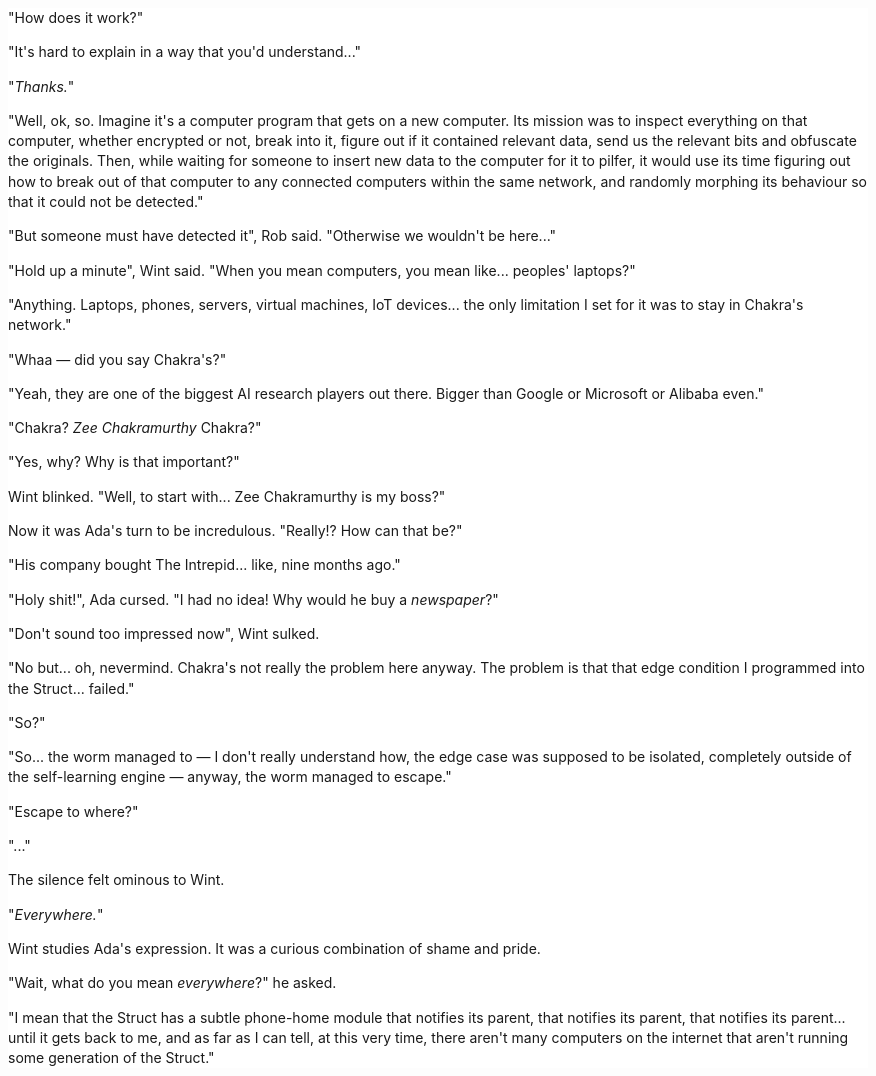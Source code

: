 "How does it work?"

"It's hard to explain in a way that you'd understand..."

"_Thanks._"

"Well, ok, so. Imagine it's a computer program that gets on a new computer. Its mission was to inspect everything on that computer, whether encrypted or not, break into it, figure out if it contained relevant data, send us the relevant bits and obfuscate the originals. Then, while waiting for someone to insert new data to the computer for it to pilfer, it would use its time figuring out how to break out of that computer to any connected computers within the same network, and randomly morphing its behaviour so that it could not be detected."

"But someone must have detected it", Rob said. "Otherwise we wouldn't be here..."

"Hold up a minute", Wint said. "When you mean computers, you mean like... peoples' laptops?"

"Anything. Laptops, phones, servers, virtual machines, IoT devices... the only limitation I set for it was to stay in Chakra's network."

"Whaa — did you say Chakra's?"

"Yeah, they are one of the biggest AI research players out there. Bigger than Google or Microsoft or Alibaba even."

"Chakra? _Zee Chakramurthy_ Chakra?"

"Yes, why? Why is that important?"

Wint blinked. "Well, to start with... Zee Chakramurthy is my boss?"

Now it was Ada's turn to be incredulous. "Really!? How can that be?"

"His company bought The Intrepid... like, nine months ago."

"Holy shit!", Ada cursed. "I had no idea! Why would he buy a _newspaper_?"

"Don't sound too impressed now", Wint sulked.

"No but... oh, nevermind. Chakra's not really the problem here anyway. The problem is that that edge condition I programmed into the Struct... failed."

"So?"

"So... the worm managed to — I don't really understand how, the edge case was supposed to be isolated, completely outside of the self-learning engine — anyway, the worm managed to escape."

"Escape to where?"

"..."

The silence felt ominous to Wint.

"_Everywhere._"

Wint studies Ada's expression. It was a curious combination of shame and pride.

"Wait, what do you mean _everywhere_?" he asked.

"I mean that the Struct has a subtle phone-home module that notifies its parent, that notifies its parent, that notifies its parent... until it gets back to me, and as far as I can tell, at this very time, there aren't many computers on the internet that aren't running some generation of the Struct."

